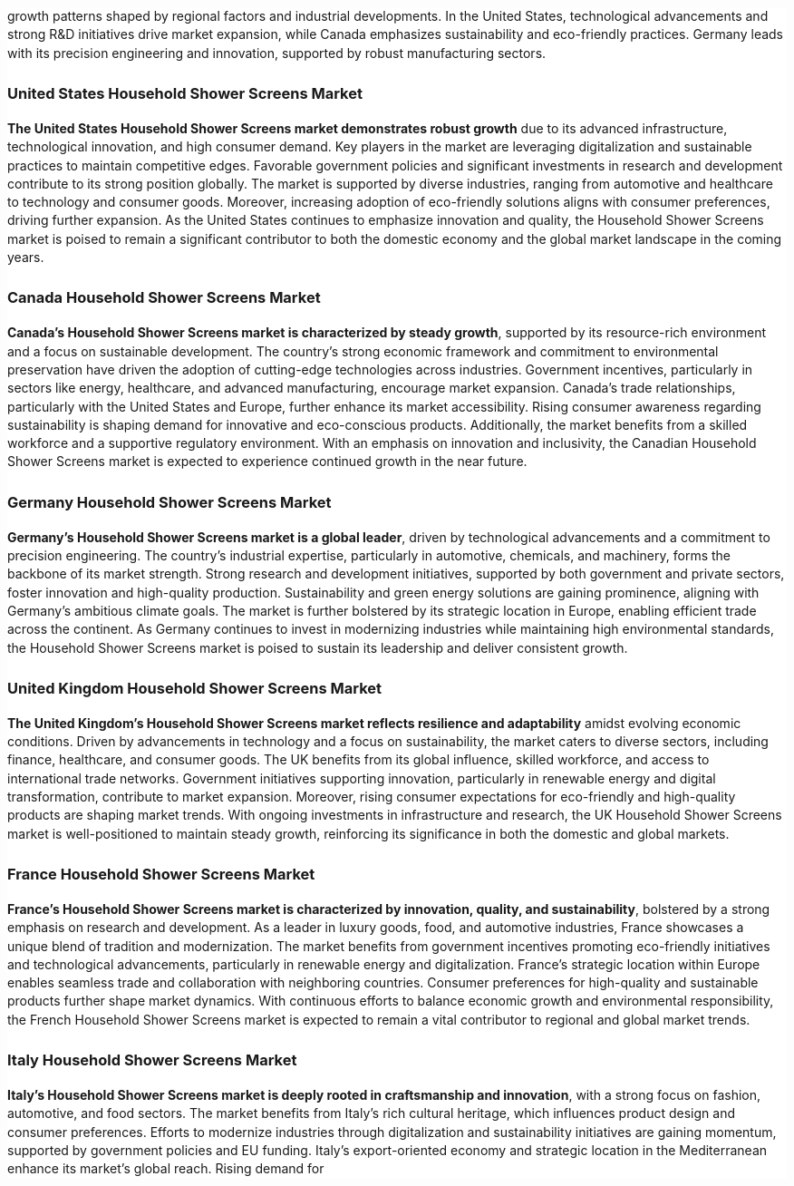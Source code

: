 growth patterns shaped by regional factors and industrial developments. In the United States, technological advancements and strong R&amp;D initiatives drive market expansion, while Canada emphasizes sustainability and eco-friendly practices. Germany leads with its precision engineering and innovation, supported by robust manufacturing sectors.</span></em></p></blockquote><h3><strong>United States Household Shower Screens Market</strong></h3><p><strong>The United States Household Shower Screens market demonstrates robust growth</strong> due to its advanced infrastructure, technological innovation, and high consumer demand. Key players in the market are leveraging digitalization and sustainable practices to maintain competitive edges. Favorable government policies and significant investments in research and development contribute to its strong position globally. The market is supported by diverse industries, ranging from automotive and healthcare to technology and consumer goods. Moreover, increasing adoption of eco-friendly solutions aligns with consumer preferences, driving further expansion. As the United States continues to emphasize innovation and quality, the Household Shower Screens market is poised to remain a significant contributor to both the domestic economy and the global market landscape in the coming years.</p><h3><strong>Canada Household Shower Screens Market</strong></h3><p><strong>Canada&rsquo;s Household Shower Screens market is characterized by steady growth</strong>, supported by its resource-rich environment and a focus on sustainable development. The country&rsquo;s strong economic framework and commitment to environmental preservation have driven the adoption of cutting-edge technologies across industries. Government incentives, particularly in sectors like energy, healthcare, and advanced manufacturing, encourage market expansion. Canada&rsquo;s trade relationships, particularly with the United States and Europe, further enhance its market accessibility. Rising consumer awareness regarding sustainability is shaping demand for innovative and eco-conscious products. Additionally, the market benefits from a skilled workforce and a supportive regulatory environment. With an emphasis on innovation and inclusivity, the Canadian Household Shower Screens market is expected to experience continued growth in the near future.</p><h3><strong>Germany Household Shower Screens Market</strong></h3><p><strong>Germany&rsquo;s Household Shower Screens market is a global leader</strong>, driven by technological advancements and a commitment to precision engineering. The country&rsquo;s industrial expertise, particularly in automotive, chemicals, and machinery, forms the backbone of its market strength. Strong research and development initiatives, supported by both government and private sectors, foster innovation and high-quality production. Sustainability and green energy solutions are gaining prominence, aligning with Germany&rsquo;s ambitious climate goals. The market is further bolstered by its strategic location in Europe, enabling efficient trade across the continent. As Germany continues to invest in modernizing industries while maintaining high environmental standards, the Household Shower Screens market is poised to sustain its leadership and deliver consistent growth.</p><h3><strong>United Kingdom Household Shower Screens Market</strong></h3><p><strong>The United Kingdom&rsquo;s Household Shower Screens market reflects resilience and adaptability</strong> amidst evolving economic conditions. Driven by advancements in technology and a focus on sustainability, the market caters to diverse sectors, including finance, healthcare, and consumer goods. The UK benefits from its global influence, skilled workforce, and access to international trade networks. Government initiatives supporting innovation, particularly in renewable energy and digital transformation, contribute to market expansion. Moreover, rising consumer expectations for eco-friendly and high-quality products are shaping market trends. With ongoing investments in infrastructure and research, the UK Household Shower Screens market is well-positioned to maintain steady growth, reinforcing its significance in both the domestic and global markets.</p><h3><strong>France Household Shower Screens Market</strong></h3><p><strong>France&rsquo;s Household Shower Screens market is characterized by innovation, quality, and sustainability</strong>, bolstered by a strong emphasis on research and development. As a leader in luxury goods, food, and automotive industries, France showcases a unique blend of tradition and modernization. The market benefits from government incentives promoting eco-friendly initiatives and technological advancements, particularly in renewable energy and digitalization. France&rsquo;s strategic location within Europe enables seamless trade and collaboration with neighboring countries. Consumer preferences for high-quality and sustainable products further shape market dynamics. With continuous efforts to balance economic growth and environmental responsibility, the French Household Shower Screens market is expected to remain a vital contributor to regional and global market trends.</p><h3><strong>Italy Household Shower Screens Market</strong></h3><p><strong>Italy&rsquo;s Household Shower Screens market is deeply rooted in craftsmanship and innovation</strong>, with a strong focus on fashion, automotive, and food sectors. The market benefits from Italy&rsquo;s rich cultural heritage, which influences product design and consumer preferences. Efforts to modernize industries through digitalization and sustainability initiatives are gaining momentum, supported by government policies and EU funding. Italy&rsquo;s export-oriented economy and strategic location in the Mediterranean enhance its market&rsquo;s global reach. Rising demand for